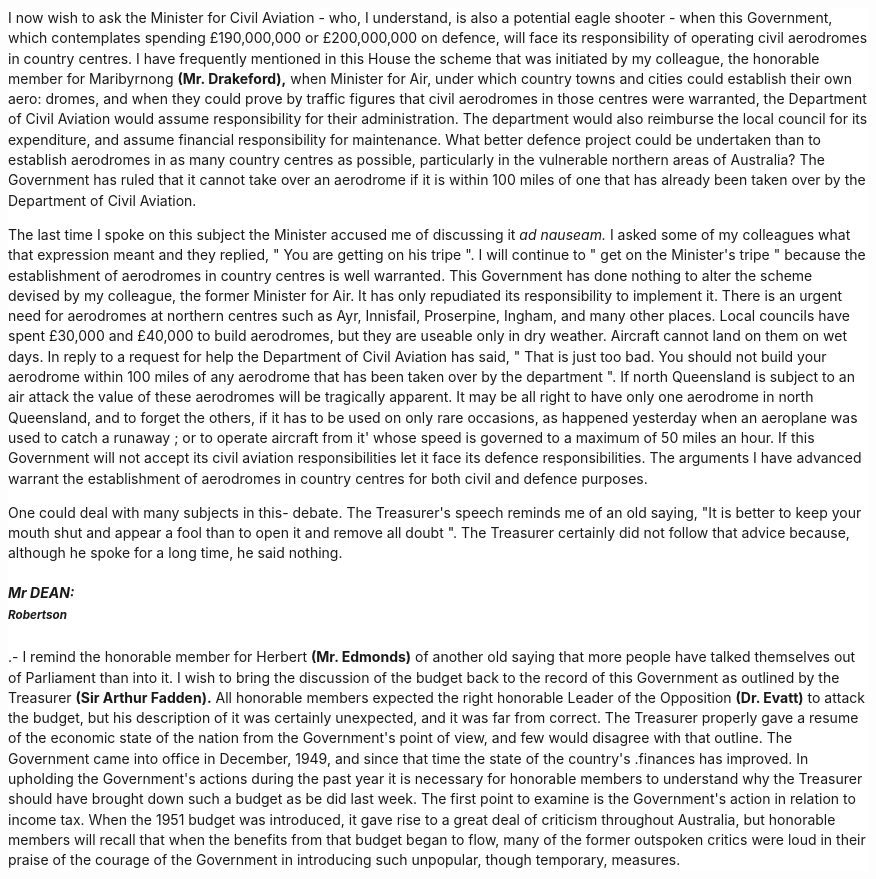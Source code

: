 I now wish to ask the Minister for Civil Aviation - who, I understand, is also a potential eagle shooter - when this Government, which contemplates spending £190,000,000 or £200,000,000 on defence, will face its responsibility of operating civil aerodromes in country centres. I have frequently mentioned in this House the scheme that was initiated by my colleague, the honorable member for Maribyrnong  **(Mr. Drakeford),**  when Minister for Air, under which country towns and cities could establish their own aero: dromes, and when they could prove by traffic figures that civil aerodromes in those centres were warranted, the Department of Civil Aviation would assume responsibility for their administration. The department would also reimburse the local council for its expenditure, and assume financial responsibility for maintenance. What better defence project could be undertaken than to establish aerodromes in as many country centres as possible, particularly in the vulnerable northern areas of Australia? The Government has ruled that it cannot take over an aerodrome if it is within 100 miles of one that has already been taken over by the Department of Civil Aviation. 

The last time I spoke on this subject the Minister accused me of discussing it  *ad nauseam.*  I asked some of my colleagues what that expression meant and they replied, " You are getting on his tripe ". I will continue to " get on the Minister's tripe " because the establishment of aerodromes in country centres is well warranted. This Government has done nothing to alter the scheme devised by my colleague, the former Minister for Air. It has only repudiated its responsibility to implement it. There is an urgent need for aerodromes at northern centres such as Ayr, Innisfail, Proserpine, Ingham, and many other places. Local councils have spent £30,000 and £40,000 to build aerodromes, but they are useable only in dry weather. Aircraft cannot land on them on wet days. In reply to a request for help the Department of Civil Aviation has said, " That is just too bad. You should not build your aerodrome within 100 miles of any aerodrome that has been taken over by the department ". If north Queensland is subject to an air attack the value of these aerodromes will be tragically apparent. It may be all right to have only one aerodrome in north Queensland, and to forget the others, if it has to be  used on only rare occasions, as happened yesterday when an aeroplane was used to catch a runaway ; or to operate aircraft from it' whose speed is governed to a maximum of  50  miles an hour. If this Government will not accept its civil aviation responsibilities let it face its defence responsibilities. The arguments I have advanced warrant the establishment of aerodromes in country centres for both civil and defence purposes. 

One could deal with many subjects in this- debate. The Treasurer's speech reminds me of an old saying, "It is better to keep your mouth shut and appear a fool than to open it and remove all doubt ". The Treasurer certainly did not follow that advice because, although he spoke for a long time, he said nothing. 

##### Mr DEAN:<br><small class="text-muted">Robertson</small>

.- I remind the honorable member for Herbert  **(Mr. Edmonds)**  of another old saying that more people have talked themselves out of Parliament than into it. I wish to bring the discussion of the budget back to the record of this Government as outlined by the Treasurer  **(Sir Arthur Fadden).**  All honorable members expected the right honorable Leader of the Opposition  **(Dr. Evatt)**  to attack the budget, but his description of it was certainly unexpected, and it was far from correct. The Treasurer properly gave a resume of the economic state of the nation from the Government's point of view, and few would disagree with that outline. The Government came into office in December,  1949,  and since that time the state of the country's .finances has improved. In upholding the Government's actions during the past year it is necessary for honorable members to understand why the Treasurer should have brought down such a budget as be did last week. The first point to examine is the Government's action in relation to income tax. When the  1951  budget was introduced, it gave rise to a great deal of criticism throughout Australia, but honorable members will recall that when the benefits from that budget began to flow, many of the former outspoken critics were loud in their praise of the courage of the Government in introducing such unpopular, though temporary, measures. 
